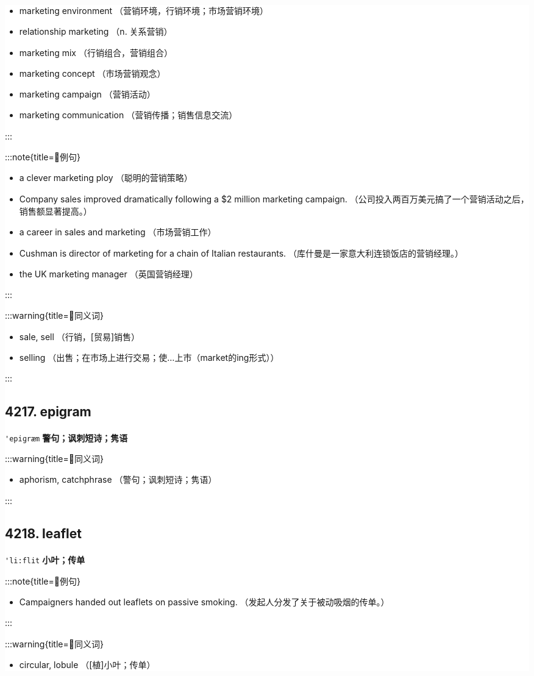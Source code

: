 - marketing environment （营销环境，行销环境；市场营销环境）

- relationship marketing （n. 关系营销）

- marketing mix （行销组合，营销组合）

- marketing concept （市场营销观念）

- marketing campaign （营销活动）

- marketing communication （营销传播；销售信息交流）

:::

:::note{title=🎤例句}

- a clever marketing ploy （聪明的营销策略）

- Company sales improved dramatically following a $2 million marketing campaign. （公司投入两百万美元搞了一个营销活动之后，销售额显著提高。）

- a career in sales and marketing （市场营销工作）

- Cushman is director of marketing for a chain of Italian restaurants. （库什曼是一家意大利连锁饭店的营销经理。）

- the UK marketing manager （英国营销经理）

:::

:::warning{title=🤔同义词}

- sale, sell （行销，[贸易]销售）

- selling （出售；在市场上进行交易；使…上市（market的ing形式））

:::


## 4217. epigram

`'epiɡræm`  **警句；讽刺短诗；隽语**

:::warning{title=🤔同义词}

- aphorism, catchphrase （警句；讽刺短诗；隽语）

:::


## 4218. leaflet

`'li:flit`  **小叶；传单**

:::note{title=🎤例句}

- Campaigners handed out leaflets on passive smoking. （发起人分发了关于被动吸烟的传单。）

:::

:::warning{title=🤔同义词}

- circular, lobule （[植]小叶；传单）
